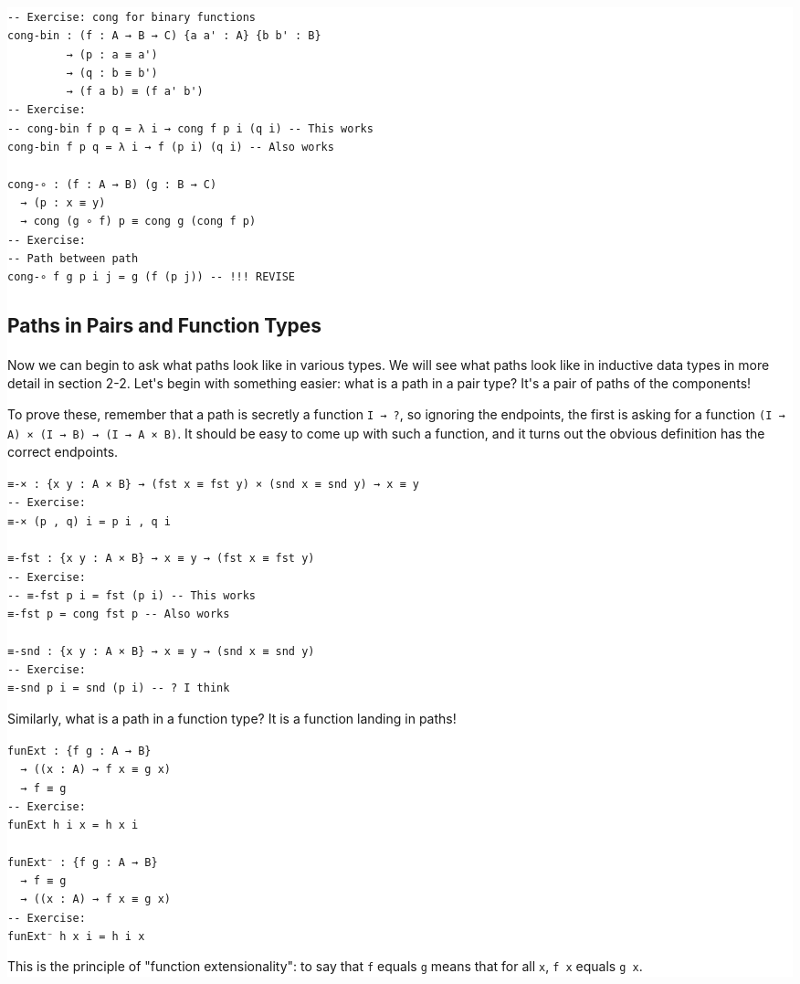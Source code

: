 ```
-- Exercise: cong for binary functions
cong-bin : (f : A → B → C) {a a' : A} {b b' : B}
         → (p : a ≡ a')
         → (q : b ≡ b')
         → (f a b) ≡ (f a' b')
-- Exercise:
-- cong-bin f p q = λ i → cong f p i (q i) -- This works
cong-bin f p q = λ i → f (p i) (q i) -- Also works

cong-∘ : (f : A → B) (g : B → C)
  → (p : x ≡ y)
  → cong (g ∘ f) p ≡ cong g (cong f p)
-- Exercise:
-- Path between path
cong-∘ f g p i j = g (f (p j)) -- !!! REVISE
```

## Paths in Pairs and Function Types

Now we can begin to ask what paths look like in various types. We will
see what paths look like in inductive data types in more detail in
section 2-2. Let's begin with something easier: what is a path in a
pair type? It's a pair of paths of the components!

To prove these, remember that a path is secretly a function `I → ?`,
so ignoring the endpoints, the first is asking for a function `(I → A)
× (I → B) → (I → A × B)`. It should be easy to come up with such a
function, and it turns out the obvious definition has the correct
endpoints.

```
≡-× : {x y : A × B} → (fst x ≡ fst y) × (snd x ≡ snd y) → x ≡ y
-- Exercise:
≡-× (p , q) i = p i , q i

≡-fst : {x y : A × B} → x ≡ y → (fst x ≡ fst y)
-- Exercise:
-- ≡-fst p i = fst (p i) -- This works
≡-fst p = cong fst p -- Also works

≡-snd : {x y : A × B} → x ≡ y → (snd x ≡ snd y)
-- Exercise:
≡-snd p i = snd (p i) -- ? I think
```

Similarly, what is a path in a function type? It is a function landing
in paths!

```
funExt : {f g : A → B}
  → ((x : A) → f x ≡ g x)
  → f ≡ g
-- Exercise:
funExt h i x = h x i

funExt⁻ : {f g : A → B}
  → f ≡ g
  → ((x : A) → f x ≡ g x)
-- Exercise:
funExt⁻ h x i = h i x
```
This is the principle of "function extensionality": to say that `f`
equals `g` means that for all `x`, `f x` equals `g x`.
